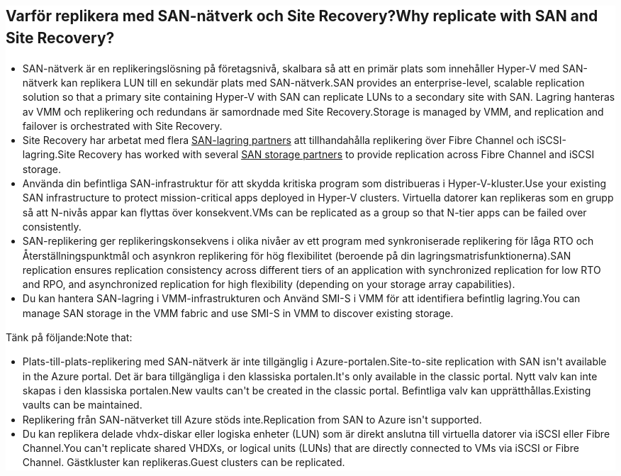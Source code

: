 
## <a name="why-replicate-with-san-and-site-recovery"></a><span data-ttu-id="c5ce3-108">Varför replikera med SAN-nätverk och Site Recovery?</span><span class="sxs-lookup"><span data-stu-id="c5ce3-108">Why replicate with SAN and Site Recovery?</span></span>

* <span data-ttu-id="c5ce3-109">SAN-nätverk är en replikeringslösning på företagsnivå, skalbara så att en primär plats som innehåller Hyper-V med SAN-nätverk kan replikera LUN till en sekundär plats med SAN-nätverk.</span><span class="sxs-lookup"><span data-stu-id="c5ce3-109">SAN provides an enterprise-level, scalable replication solution so that a primary site containing Hyper-V with SAN can replicate LUNs to a secondary site with SAN.</span></span> <span data-ttu-id="c5ce3-110">Lagring hanteras av VMM och replikering och redundans är samordnade med Site Recovery.</span><span class="sxs-lookup"><span data-stu-id="c5ce3-110">Storage is managed by VMM, and replication and failover is orchestrated with Site Recovery.</span></span>
* <span data-ttu-id="c5ce3-111">Site Recovery har arbetat med flera [SAN-lagring partners](http://social.technet.microsoft.com/wiki/contents/articles/28317.deploying-azure-site-recovery-with-vmm-and-san-supported-storage-arrays.aspx) att tillhandahålla replikering över Fibre Channel och iSCSI-lagring.</span><span class="sxs-lookup"><span data-stu-id="c5ce3-111">Site Recovery has worked with several [SAN storage partners](http://social.technet.microsoft.com/wiki/contents/articles/28317.deploying-azure-site-recovery-with-vmm-and-san-supported-storage-arrays.aspx) to provide replication across Fibre Channel and iSCSI storage.</span></span>  
* <span data-ttu-id="c5ce3-112">Använda din befintliga SAN-infrastruktur för att skydda kritiska program som distribueras i Hyper-V-kluster.</span><span class="sxs-lookup"><span data-stu-id="c5ce3-112">Use your existing SAN infrastructure to protect mission-critical apps deployed in Hyper-V clusters.</span></span> <span data-ttu-id="c5ce3-113">Virtuella datorer kan replikeras som en grupp så att N-nivås appar kan flyttas över konsekvent.</span><span class="sxs-lookup"><span data-stu-id="c5ce3-113">VMs can be replicated as a group so that N-tier apps can be failed over consistently.</span></span>
* <span data-ttu-id="c5ce3-114">SAN-replikering ger replikeringskonsekvens i olika nivåer av ett program med synkroniserade replikering för låga RTO och Återställningspunktmål och asynkron replikering för hög flexibilitet (beroende på din lagringsmatrisfunktionerna).</span><span class="sxs-lookup"><span data-stu-id="c5ce3-114">SAN replication ensures replication consistency across different tiers of an application with synchronized replication for low RTO and RPO, and asynchronized replication for high flexibility (depending on your storage array capabilities).</span></span>  
* <span data-ttu-id="c5ce3-115">Du kan hantera SAN-lagring i VMM-infrastrukturen och Använd SMI-S i VMM för att identifiera befintlig lagring.</span><span class="sxs-lookup"><span data-stu-id="c5ce3-115">You can manage SAN storage in the VMM fabric and use SMI-S in VMM to discover existing storage.</span></span>  

<span data-ttu-id="c5ce3-116">Tänk på följande:</span><span class="sxs-lookup"><span data-stu-id="c5ce3-116">Note that:</span></span>
- <span data-ttu-id="c5ce3-117">Plats-till-plats-replikering med SAN-nätverk är inte tillgänglig i Azure-portalen.</span><span class="sxs-lookup"><span data-stu-id="c5ce3-117">Site-to-site replication with SAN isn't available in the Azure portal.</span></span> <span data-ttu-id="c5ce3-118">Det är bara tillgängliga i den klassiska portalen.</span><span class="sxs-lookup"><span data-stu-id="c5ce3-118">It's only available in the classic portal.</span></span> <span data-ttu-id="c5ce3-119">Nytt valv kan inte skapas i den klassiska portalen.</span><span class="sxs-lookup"><span data-stu-id="c5ce3-119">New vaults can't be created in the classic portal.</span></span> <span data-ttu-id="c5ce3-120">Befintliga valv kan upprätthållas.</span><span class="sxs-lookup"><span data-stu-id="c5ce3-120">Existing vaults can be maintained.</span></span>
- <span data-ttu-id="c5ce3-121">Replikering från SAN-nätverket till Azure stöds inte.</span><span class="sxs-lookup"><span data-stu-id="c5ce3-121">Replication from SAN to Azure isn't supported.</span></span>
- <span data-ttu-id="c5ce3-122">Du kan replikera delade vhdx-diskar eller logiska enheter (LUN) som är direkt anslutna till virtuella datorer via iSCSI eller Fibre Channel.</span><span class="sxs-lookup"><span data-stu-id="c5ce3-122">You can't replicate shared VHDXs, or logical units (LUNs) that are directly connected to VMs via iSCSI or Fibre Channel.</span></span> <span data-ttu-id="c5ce3-123">Gästkluster kan replikeras.</span><span class="sxs-lookup"><span data-stu-id="c5ce3-123">Guest clusters can be replicated.</span></span>
